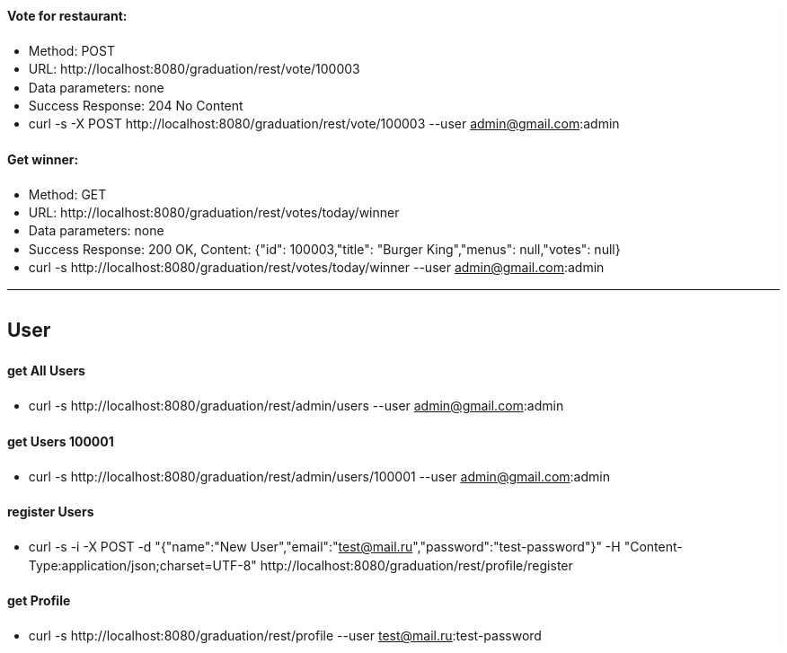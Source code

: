 #### Vote for restaurant:
- Method: POST	
- URL: http://localhost:8080/graduation/rest/vote/100003
- Data parameters: none
- Success Response: 204 No Content
- curl -s -X POST http://localhost:8080/graduation/rest/vote/100003 --user admin@gmail.com:admin

#### Get winner:
- Method: GET	
- URL: http://localhost:8080/graduation/rest/votes/today/winner
- Data parameters: none
- Success Response: 200 OK, Content: {"id": 100003,"title": "Burger King","menus": null,"votes": null}
- curl -s http://localhost:8080/graduation/rest/votes/today/winner --user admin@gmail.com:admin

-----------------------------

## User
#### get All Users
- curl -s http://localhost:8080/graduation/rest/admin/users --user admin@gmail.com:admin

#### get Users 100001
- curl -s http://localhost:8080/graduation/rest/admin/users/100001 --user admin@gmail.com:admin

#### register Users
- curl -s -i -X POST -d "{\"name\":\"New User\",\"email\":\"test@mail.ru\",\"password\":\"test-password\"}" -H "Content-Type:application/json;charset=UTF-8" http://localhost:8080/graduation/rest/profile/register

#### get Profile
- curl -s http://localhost:8080/graduation/rest/profile --user test@mail.ru:test-password